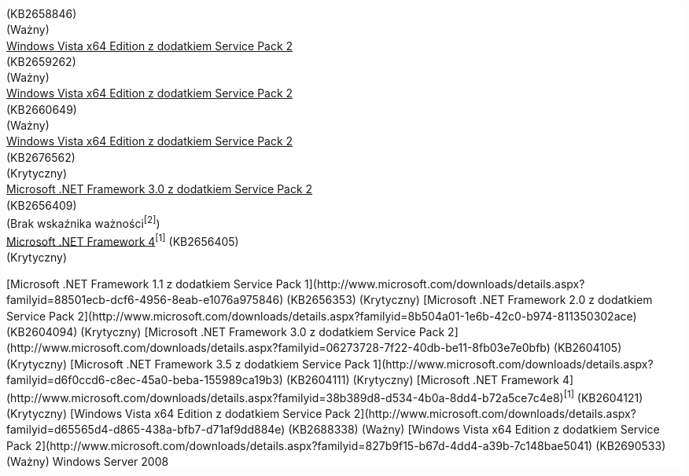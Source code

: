 (KB2658846)  
(Ważny)  
[Windows Vista x64 Edition z dodatkiem Service Pack 2](http://www.microsoft.com/downloads/details.aspx?familyid=3bde7f59-163c-4491-abc9-a822daa8142f)  
(KB2659262)  
(Ważny)  
[Windows Vista x64 Edition z dodatkiem Service Pack 2](http://www.microsoft.com/downloads/details.aspx?familyid=9f97c5a4-62ee-4e4f-8811-a43545d76327)  
(KB2660649)  
(Ważny)  
[Windows Vista x64 Edition z dodatkiem Service Pack 2](http://www.microsoft.com/downloads/details.aspx?familyid=8f90c09c-a2cb-4adb-ace7-a8bc38d78ba6)  
(KB2676562)  
(Krytyczny)  
[Microsoft .NET Framework 3.0 z dodatkiem Service Pack 2](http://www.microsoft.com/downloads/details.aspx?familyid=0511303a-79f6-4bd9-8f50-b5836c9c476f)  
(KB2656409)  
(Brak wskaźnika ważności<sup>[2]</sup>)  
[Microsoft .NET Framework 4](http://www.microsoft.com/downloads/details.aspx?familyid=4ee3cb61-542e-4e42-aa0e-0cbf8dd89648)<sup>[1]</sup>
(KB2656405)  
(Krytyczny)
</td>
<td style="border:1px solid black;">
[Microsoft .NET Framework 1.1 z dodatkiem Service Pack 1](http://www.microsoft.com/downloads/details.aspx?familyid=88501ecb-dcf6-4956-8eab-e1076a975846)  
(KB2656353)  
(Krytyczny)  
[Microsoft .NET Framework 2.0 z dodatkiem Service Pack 2](http://www.microsoft.com/downloads/details.aspx?familyid=8b504a01-1e6b-42c0-b974-811350302ace)  
(KB2604094)  
(Krytyczny)  
[Microsoft .NET Framework 3.0 z dodatkiem Service Pack 2](http://www.microsoft.com/downloads/details.aspx?familyid=06273728-7f22-40db-be11-8fb03e7e0bfb)  
(KB2604105)  
(Krytyczny)  
[Microsoft .NET Framework 3.5 z dodatkiem Service Pack 1](http://www.microsoft.com/downloads/details.aspx?familyid=d6f0ccd6-c8ec-45a0-beba-155989ca19b3)  
(KB2604111)  
(Krytyczny)  
[Microsoft .NET Framework 4](http://www.microsoft.com/downloads/details.aspx?familyid=38b389d8-d534-4b0a-8dd4-b72a5ce7c4e8)<sup>[1]</sup>
(KB2604121)  
(Krytyczny)
</td>
<td style="border:1px solid black;">
[Windows Vista x64 Edition z dodatkiem Service Pack 2](http://www.microsoft.com/downloads/details.aspx?familyid=d65565d4-d865-438a-bfb7-d71af9dd884e)  
(KB2688338)  
(Ważny)
</td>
<td style="border:1px solid black;">
[Windows Vista x64 Edition z dodatkiem Service Pack 2](http://www.microsoft.com/downloads/details.aspx?familyid=827b9f15-b67d-4dd4-a39b-7c148bae5041)  
(KB2690533)  
(Ważny)
</td>
</tr>
<tr>
<th colspan="5">
Windows Server 2008
</th>
</tr>
<tr class="alternateRow">